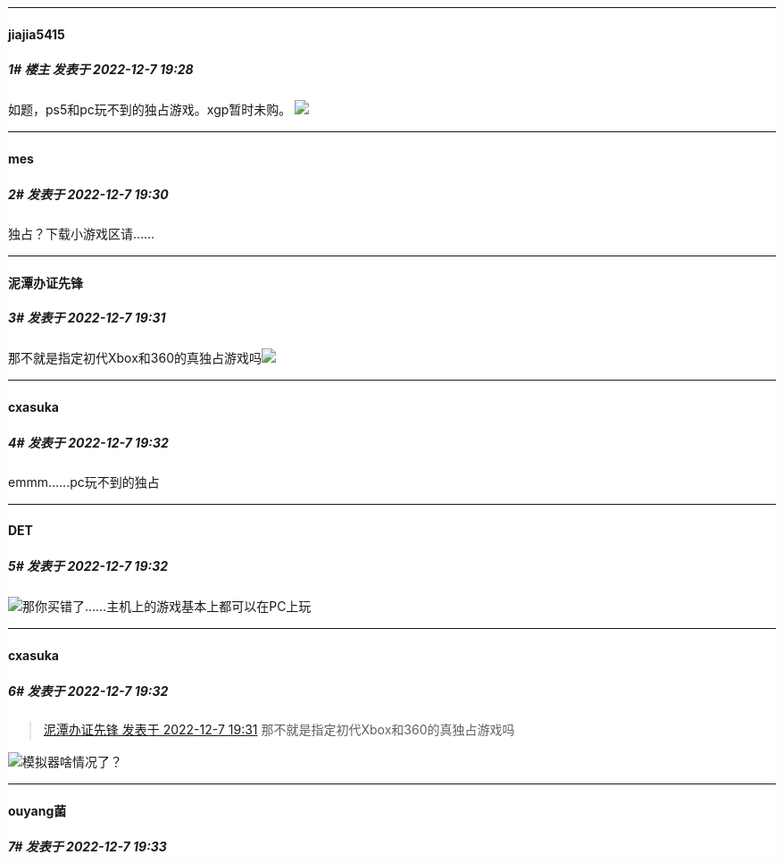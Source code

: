 
*****

####  jiajia5415  
##### 1#       楼主       发表于 2022-12-7 19:28

如题，ps5和pc玩不到的独占游戏。xgp暂时未购。
<img src="https://www.cdnjson.com/images/2022/12/07/Screenshot-2022-12-07-192454.jpg" referrerpolicy="no-referrer">

*****

####  mes  
##### 2#       发表于 2022-12-7 19:30

独占？下载小游戏区请……

*****

####  泥潭办证先锋  
##### 3#       发表于 2022-12-7 19:31

那不就是指定初代Xbox和360的真独占游戏吗<img src="https://static.saraba1st.com/image/smiley/face2017/067.png" referrerpolicy="no-referrer">

*****

####  cxasuka  
##### 4#       发表于 2022-12-7 19:32

emmm……pc玩不到的独占

*****

####  DET  
##### 5#       发表于 2022-12-7 19:32

<img src="https://static.saraba1st.com/image/smiley/face2017/067.png" referrerpolicy="no-referrer">那你买错了……主机上的游戏基本上都可以在PC上玩

*****

####  cxasuka  
##### 6#       发表于 2022-12-7 19:32

<blockquote><a href="httphttps://bbs.saraba1st.com/2b/forum.php?mod=redirect&amp;goto=findpost&amp;pid=58820014&amp;ptid=2108773" target="_blank">泥潭办证先锋 发表于 2022-12-7 19:31</a>
那不就是指定初代Xbox和360的真独占游戏吗</blockquote>
<img src="https://static.saraba1st.com/image/smiley/face2017/067.png" referrerpolicy="no-referrer">模拟器啥情况了？

*****

####  ouyang菌  
##### 7#       发表于 2022-12-7 19:33
